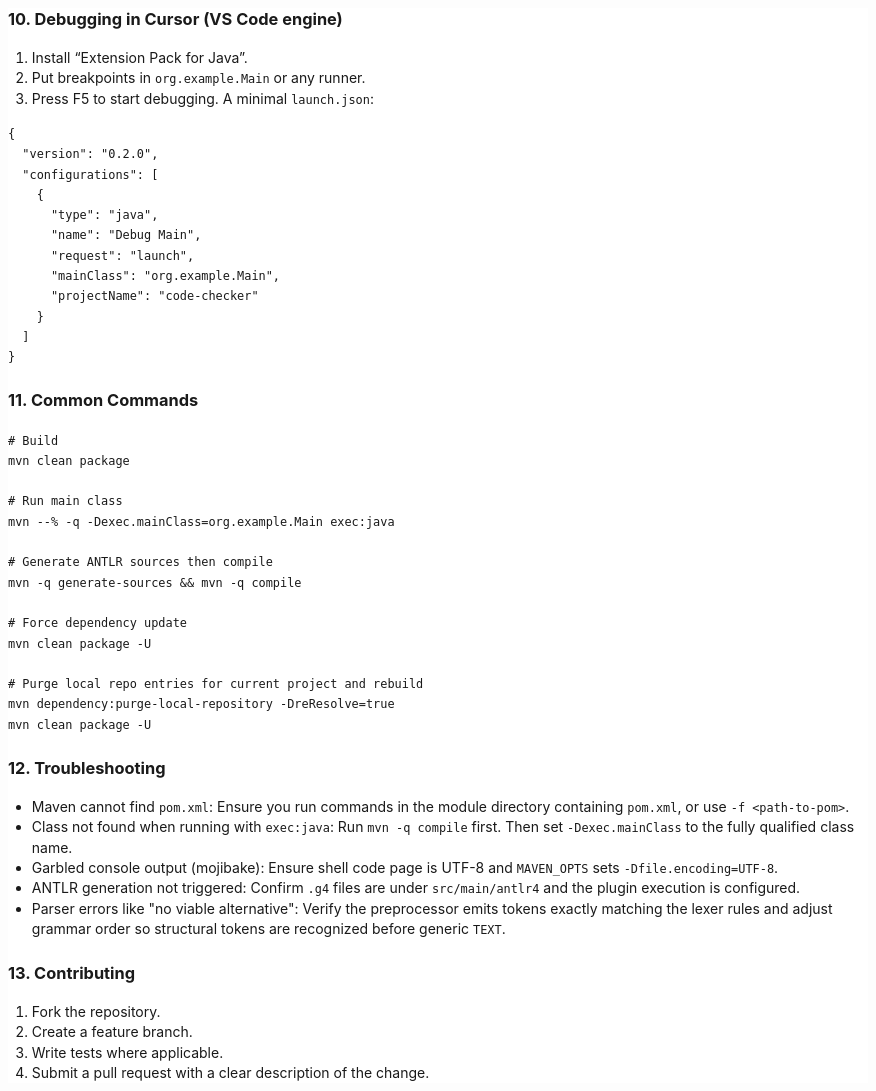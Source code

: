 ### 10. Debugging in Cursor (VS Code engine)
1) Install “Extension Pack for Java”.
2) Put breakpoints in `org.example.Main` or any runner.
3) Press F5 to start debugging. A minimal `launch.json`:
```
{
  "version": "0.2.0",
  "configurations": [
    {
      "type": "java",
      "name": "Debug Main",
      "request": "launch",
      "mainClass": "org.example.Main",
      "projectName": "code-checker"
    }
  ]
}
```

### 11. Common Commands
```
# Build
mvn clean package

# Run main class
mvn --% -q -Dexec.mainClass=org.example.Main exec:java

# Generate ANTLR sources then compile
mvn -q generate-sources && mvn -q compile

# Force dependency update
mvn clean package -U

# Purge local repo entries for current project and rebuild
mvn dependency:purge-local-repository -DreResolve=true
mvn clean package -U
```

### 12. Troubleshooting
- Maven cannot find `pom.xml`:
  Ensure you run commands in the module directory containing `pom.xml`, or use `-f <path-to-pom>`.
- Class not found when running with `exec:java`:
  Run `mvn -q compile` first. Then set `-Dexec.mainClass` to the fully qualified class name.
- Garbled console output (mojibake):
  Ensure shell code page is UTF-8 and `MAVEN_OPTS` sets `-Dfile.encoding=UTF-8`.
- ANTLR generation not triggered:
  Confirm `.g4` files are under `src/main/antlr4` and the plugin execution is configured.
- Parser errors like "no viable alternative":
  Verify the preprocessor emits tokens exactly matching the lexer rules and adjust grammar order so
  structural tokens are recognized before generic `TEXT`.

### 13. Contributing
1) Fork the repository.
2) Create a feature branch.
3) Write tests where applicable.
4) Submit a pull request with a clear description of the change.



